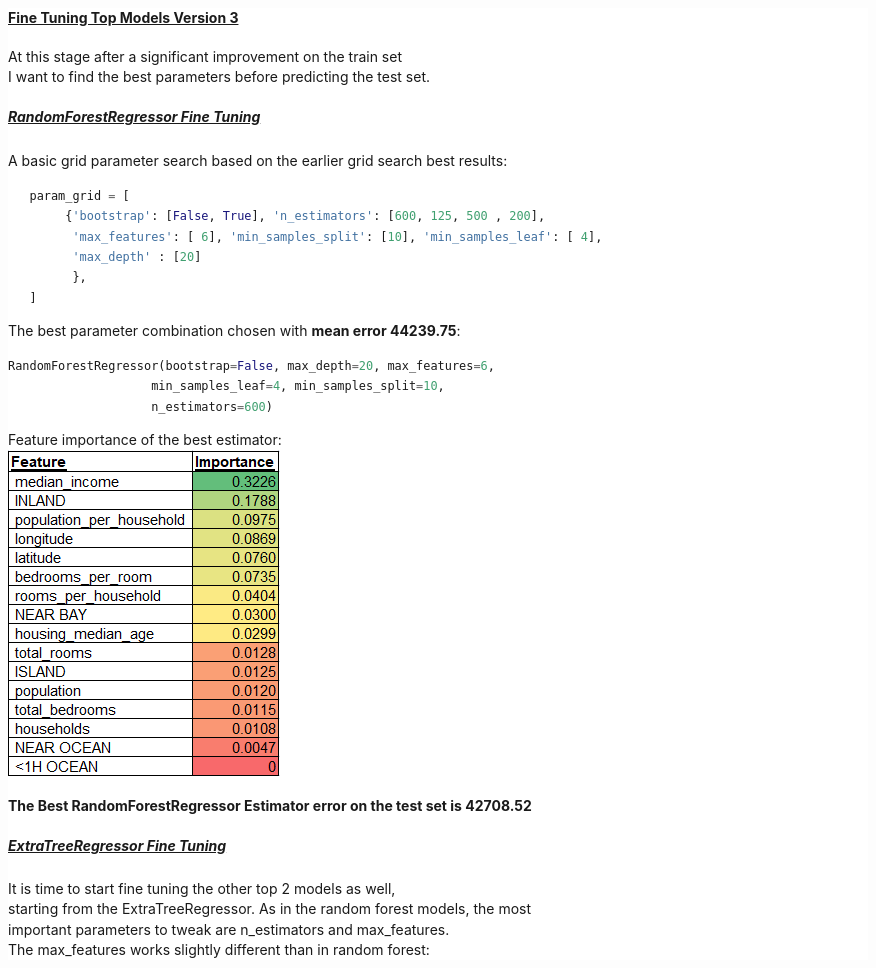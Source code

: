  
#### <ins>Fine Tuning Top Models Version 3</ins>

At this stage after a significant improvement on the train set  
I want to find the best parameters before predicting the test set.

##### <ins>RandomForestRegressor Fine Tuning</ins>

A basic grid parameter search based on the earlier grid search best results:  
 ```python
    param_grid = [
         {'bootstrap': [False, True], 'n_estimators': [600, 125, 500 , 200],
          'max_features': [ 6], 'min_samples_split': [10], 'min_samples_leaf': [ 4],
          'max_depth' : [20]
          },
    ]
 ```

The best parameter combination chosen with **mean error 44239.75**:  
  ```python
RandomForestRegressor(bootstrap=False, max_depth=20, max_features=6,
                      min_samples_leaf=4, min_samples_split=10,
                      n_estimators=600)	
 ```




Feature importance of the best estimator:    
 ![feature_importance_V2](data/pics/feature_importance/feature_importance_v2.PNG) 
 

 
 **The Best RandomForestRegressor Estimator error on the test set is 42708.52**
 
 ##### <ins>ExtraTreeRegressor Fine Tuning</ins>
 
 It is time to start fine tuning the other top 2 models as well,  
 starting from the ExtraTreeRegressor. As in the random forest models, the most  
 important parameters to tweak are n_estimators and max_features.  
 The max_features works slightly different than in random forest:  
 